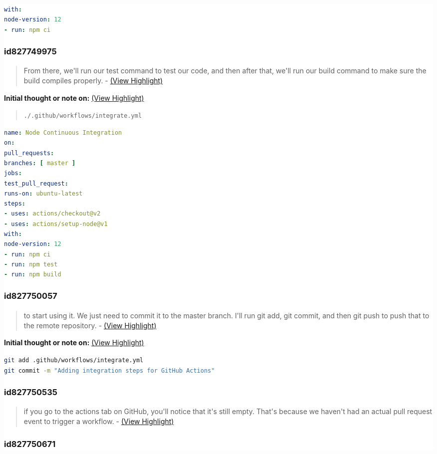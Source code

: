 ```yml
with:
node-version: 12
- run: npm ci
```

### id827749975

> From there, we'll run our test command to test our code, and then after that, we'll run our build command to make sure the build compiles properly.
> \- [(View Highlight)](https://read.readwise.io/read/01jfqz80t9756bs1dxpy2hk91k)

**Initial thought or note on:** [(View Highlight)](https://read.readwise.io/read/01jfqz80t9756bs1dxpy2hk91k)
>`./.github/workflows/integrate.yml`
```yml
name: Node Continuous Integration
on:
pull_requests:
branches: [ master ]
jobs:
test_pull_request:
runs-on: ubuntu-latest
steps:
- uses: actions/checkout@v2
- uses: actions/setup-node@v1
with:
node-version: 12
- run: npm ci
- run: npm test
- run: npm build
```

### id827750057

> to start using it. We just need to commit it to the master branch. I'll run git add, git commit, and then git push to push that to the remote repository.
> \- [(View Highlight)](https://read.readwise.io/read/01jfqzaspeftsvwjb1r5fvm5tf)

**Initial thought or note on:** [(View Highlight)](https://read.readwise.io/read/01jfqzaspeftsvwjb1r5fvm5tf)
```sh
git add .github/workflows/integrate.yml
git commit -m "Adding integration steps for GitHub Actions"
```

### id827750535

> if you go to the actions tab on GitHub, you'll notice that it's still empty. That's because we haven't had an actual pull request event to trigger a workflow.
> \- [(View Highlight)](https://read.readwise.io/read/01jfqzeep633vfremvb051nbam)

### id827750671
